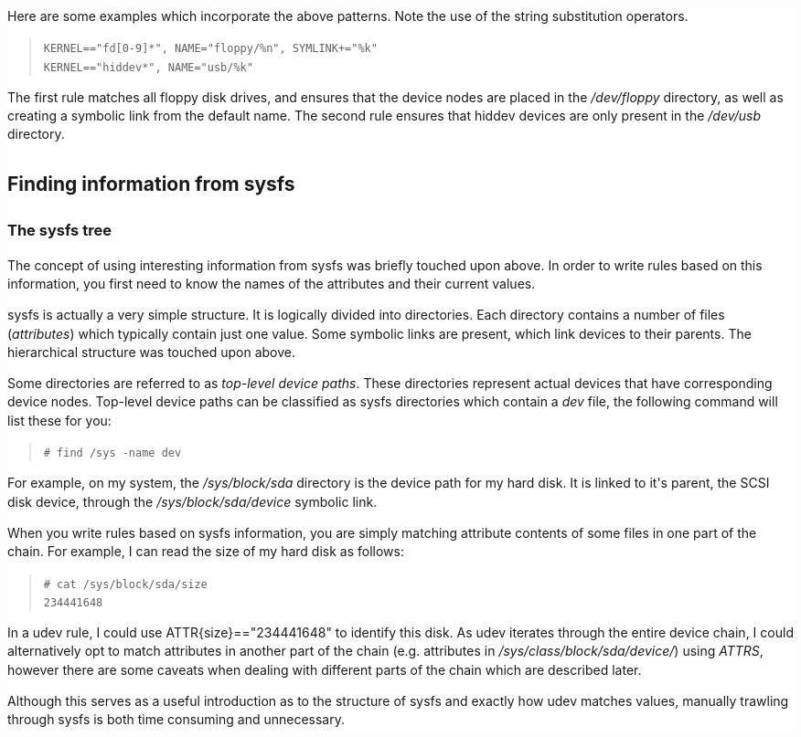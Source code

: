 Here are some examples which incorporate the above patterns. Note the use of the string substitution operators.

> ```
> KERNEL=="fd[0-9]*", NAME="floppy/%n", SYMLINK+="%k"
> KERNEL=="hiddev*", NAME="usb/%k"
> ```

The first rule matches all floppy disk drives, and ensures that the device nodes are placed in the */dev/floppy* directory, as well as creating a symbolic link from the default name. The second rule ensures that hiddev devices are only present in the */dev/usb* directory.

## Finding information from sysfs





### The sysfs tree

The concept of using interesting information from sysfs was briefly touched upon above. In order to write rules based on this information, you first need to know the names of the attributes and their current values.

sysfs is actually a very simple structure. It is logically divided into directories. Each directory contains a number of files (*attributes*) which typically contain just one value. Some symbolic links are present, which link devices to their parents. The hierarchical structure was touched upon above.

Some directories are referred to as *top-level device paths*. These directories represent actual devices that have corresponding device nodes. Top-level device paths can be classified as sysfs directories which contain a *dev* file, the following command will list these for you:

> ```
> # find /sys -name dev
> ```

For example, on my system, the */sys/block/sda* directory is the device path for my hard disk. It is linked to it's parent, the SCSI disk device, through the */sys/block/sda/device* symbolic link.

When you write rules based on sysfs information, you are simply matching attribute contents of some files in one part of the chain. For example, I can read the size of my hard disk as follows:

> ```
> # cat /sys/block/sda/size
> 234441648
> ```

In a udev rule, I could use ATTR{size}=="234441648" to identify this disk. As udev iterates through the entire device chain, I could alternatively opt to match attributes in another part of the chain (e.g. attributes in */sys/class/block/sda/device/*) using *ATTRS*, however there are some caveats when dealing with different parts of the chain which are described later.

Although this serves as a useful introduction as to the structure of sysfs and exactly how udev matches values, manually trawling through sysfs is both time consuming and unnecessary.


